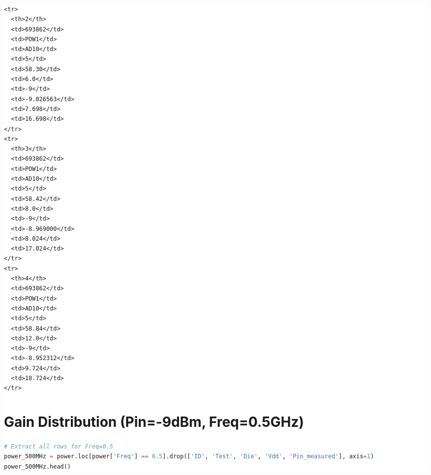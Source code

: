     <tr>
      <th>2</th>
      <td>693862</td>
      <td>POW1</td>
      <td>AD10</td>
      <td>5</td>
      <td>58.30</td>
      <td>6.0</td>
      <td>-9</td>
      <td>-9.026563</td>
      <td>7.698</td>
      <td>16.698</td>
    </tr>
    <tr>
      <th>3</th>
      <td>693862</td>
      <td>POW1</td>
      <td>AD10</td>
      <td>5</td>
      <td>58.42</td>
      <td>8.0</td>
      <td>-9</td>
      <td>-8.969000</td>
      <td>8.024</td>
      <td>17.024</td>
    </tr>
    <tr>
      <th>4</th>
      <td>693862</td>
      <td>POW1</td>
      <td>AD10</td>
      <td>5</td>
      <td>58.84</td>
      <td>12.0</td>
      <td>-9</td>
      <td>-8.952312</td>
      <td>9.724</td>
      <td>18.724</td>
    </tr>
  </tbody>
</table>
</div>



# Gain Distribution (Pin=-9dBm, Freq=0.5GHz)


```python
# Extract all rows for Freq=0.5
power_500MHz = power.loc[power['Freq'] == 0.5].drop(['ID', 'Test', 'Die', 'Vdd', 'Pin_measured'], axis=1)
power_500MHz.head()
```
